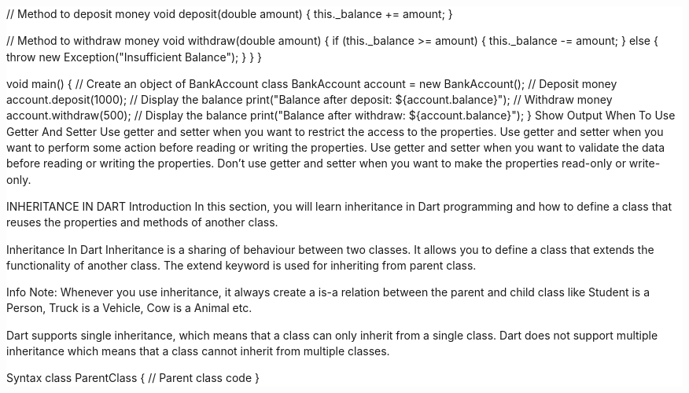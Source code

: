   // Method to deposit money
  void deposit(double amount) {
    this._balance += amount;
  }

  // Method to withdraw money
  void withdraw(double amount) {
    if (this._balance >= amount) {
      this._balance -= amount;
    } else {
      throw new Exception("Insufficient Balance");
    }
  }
}

void main() {
  // Create an object of BankAccount class
  BankAccount account = new BankAccount();
  // Deposit money
  account.deposit(1000);
  // Display the balance
  print("Balance after deposit: ${account.balance}");
  // Withdraw money
  account.withdraw(500);
  // Display the balance
  print("Balance after withdraw: ${account.balance}");
}
 Show Output
When To Use Getter And Setter
Use getter and setter when you want to restrict the access to the properties.
Use getter and setter when you want to perform some action before reading or writing the properties.
Use getter and setter when you want to validate the data before reading or writing the properties.
Don’t use getter and setter when you want to make the properties read-only or write-only.

INHERITANCE IN DART
Introduction
In this section, you will learn inheritance in Dart programming and how to define a class that reuses the properties and methods of another class.

Inheritance In Dart
Inheritance is a sharing of behaviour between two classes. It allows you to define a class that extends the functionality of another class. The extend keyword is used for inheriting from parent class.

 Info
Note: Whenever you use inheritance, it always create a is-a relation between the parent and child class like Student is a Person, Truck is a Vehicle, Cow is a Animal etc.

Dart supports single inheritance, which means that a class can only inherit from a single class. Dart does not support multiple inheritance which means that a class cannot inherit from multiple classes.


Syntax
class ParentClass {
  // Parent class code
}
